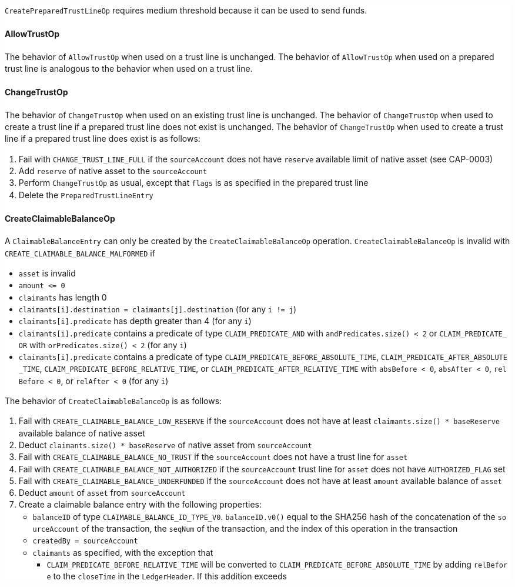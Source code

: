 `CreatePreparedTrustLineOp` requires medium threshold because it can be used to
send funds.

#### AllowTrustOp
The behavior of `AllowTrustOp` when used on a trust line is unchanged. The
behavior of `AllowTrustOp` when used on a prepared trust line is analogous to
the behavior when used on a trust line.

#### ChangeTrustOp
The behavior of `ChangeTrustOp` when used on an existing trust line is
unchanged. The behavior of `ChangeTrustOp` when used to create a trust line if a
prepared trust line does not exist is unchanged. The behavior of `ChangeTrustOp`
when used to create a trust line if a prepared trust line does exist is as
follows:

1. Fail with `CHANGE_TRUST_LINE_FULL` if the `sourceAccount` does not have
   `reserve` available limit of native asset (see CAP-0003)
2. Add `reserve` of native asset to the `sourceAccount`
3. Perform `ChangeTrustOp` as usual, except that `flags` is as specified in the
   prepared trust line
4. Delete the `PreparedTrustLineEntry`

#### CreateClaimableBalanceOp
A `ClaimableBalanceEntry` can only be created by the `CreateClaimableBalanceOp`
operation. `CreateClaimableBalanceOp` is invalid with
`CREATE_CLAIMABLE_BALANCE_MALFORMED` if

- `asset` is invalid
- `amount <= 0`
- `claimants` has length 0
- `claimants[i].destination = claimants[j].destination` (for any `i != j`)
- `claimants[i].predicate` has depth greater than 4 (for any `i`)
- `claimants[i].predicate` contains a predicate of type `CLAIM_PREDICATE_AND`
  with `andPredicates.size() < 2` or `CLAIM_PREDICATE_OR` with
  `orPredicates.size() < 2` (for any `i`)
- `claimants[i].predicate` contains a predicate of type
  `CLAIM_PREDICATE_BEFORE_ABSOLUTE_TIME`, `CLAIM_PREDICATE_AFTER_ABSOLUTE_TIME`,
  `CLAIM_PREDICATE_BEFORE_RELATIVE_TIME`, or
  `CLAIM_PREDICATE_AFTER_RELATIVE_TIME` with `absBefore < 0`, `absAfter < 0`,
  `relBefore < 0`, or `relAfter < 0` (for any `i`)

The behavior of `CreateClaimableBalanceOp` is as follows:

1. Fail with `CREATE_CLAIMABLE_BALANCE_LOW_RESERVE` if the `sourceAccount` does
   not have at least `claimants.size() * baseReserve` available balance of
   native asset
2. Deduct `claimants.size() * baseReserve` of native asset from
   `sourceAccount`
3. Fail with `CREATE_CLAIMABLE_BALANCE_NO_TRUST` if the `sourceAccount` does not
   have a trust line for `asset`
4. Fail with `CREATE_CLAIMABLE_BALANCE_NOT_AUTHORIZED` if the `sourceAccount`
   trust line for `asset` does not have `AUTHORIZED_FLAG` set
5. Fail with `CREATE_CLAIMABLE_BALANCE_UNDERFUNDED` if the `sourceAccount` does
   not have at least `amount` available balance of `asset`
6. Deduct `amount` of `asset` from `sourceAccount`
7. Create a claimable balance entry with the following properties:
    - `balanceID` of type `CLAIMABLE_BALANCE_ID_TYPE_V0`. `balanceID.v0()` equal
       to the SHA256 hash of the concatenation of the `sourceAccount` of the
       transaction, the `seqNum` of the transaction, and the index of this
       operation in the transaction
    - `createdBy = sourceAccount`
    - `claimants` as specified, with the exception that
        - `CLAIM_PREDICATE_BEFORE_RELATIVE_TIME` will be converted to
          `CLAIM_PREDICATE_BEFORE_ABSOLUTE_TIME` by adding `relBefore` to
          the `closeTime` in the `LedgerHeader`. If this addition exceeds